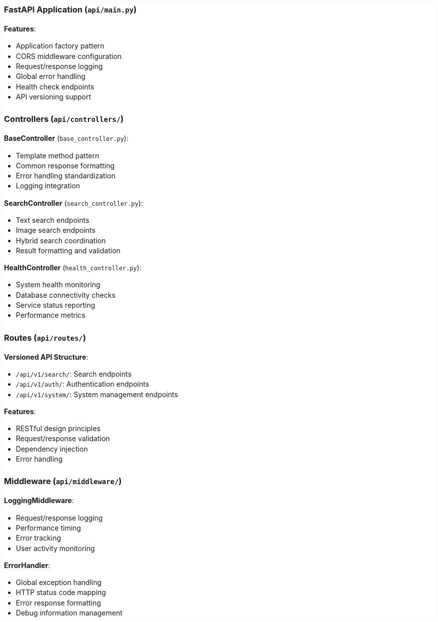### FastAPI Application (`api/main.py`)

**Features**:
- Application factory pattern
- CORS middleware configuration
- Request/response logging
- Global error handling
- Health check endpoints
- API versioning support

### Controllers (`api/controllers/`)

**BaseController** (`base_controller.py`):
- Template method pattern
- Common response formatting
- Error handling standardization
- Logging integration

**SearchController** (`search_controller.py`):
- Text search endpoints
- Image search endpoints
- Hybrid search coordination
- Result formatting and validation

**HealthController** (`health_controller.py`):
- System health monitoring
- Database connectivity checks
- Service status reporting
- Performance metrics

### Routes (`api/routes/`)

**Versioned API Structure**:
- `/api/v1/search/`: Search endpoints
- `/api/v1/auth/`: Authentication endpoints
- `/api/v1/system/`: System management endpoints

**Features**:
- RESTful design principles
- Request/response validation
- Dependency injection
- Error handling

### Middleware (`api/middleware/`)

**LoggingMiddleware**:
- Request/response logging
- Performance timing
- Error tracking
- User activity monitoring

**ErrorHandler**:
- Global exception handling
- HTTP status code mapping
- Error response formatting
- Debug information management
